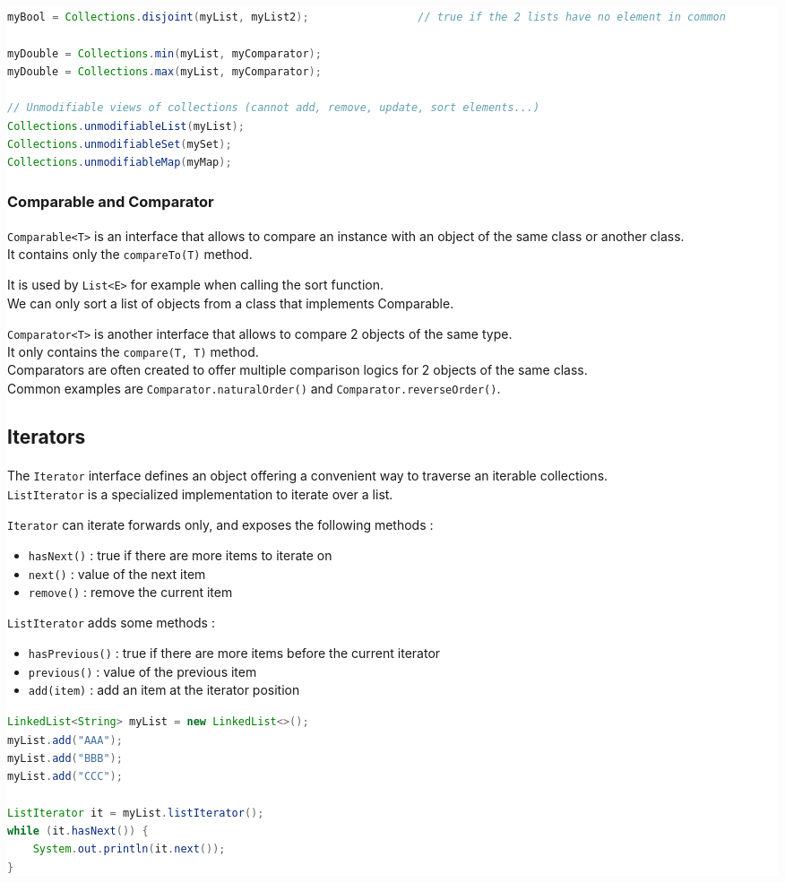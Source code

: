 ```java
myBool = Collections.disjoint(myList, myList2);                 // true if the 2 lists have no element in common

myDouble = Collections.min(myList, myComparator); 
myDouble = Collections.max(myList, myComparator); 

// Unmodifiable views of collections (cannot add, remove, update, sort elements...)
Collections.unmodifiableList(myList);
Collections.unmodifiableSet(mySet);
Collections.unmodifiableMap(myMap);
```

### Comparable and Comparator

`Comparable<T>` is an interface that allows to compare an instance with an object of the same class or another class.  
It contains only the `compareTo(T)` method.

It is used by `List<E>` for example when calling the sort function.  
We can only sort a list of objects from a class that implements Comparable.

`Comparator<T>` is another interface that allows to compare 2 objects of the same type.  
It only contains the `compare(T, T)` method.  
Comparators are often created to offer multiple comparison logics for 2 objects of the same class.  
Common examples are `Comparator.naturalOrder()` and `Comparator.reverseOrder()`. 

## Iterators

The `Iterator` interface defines an object offering a convenient way to traverse an iterable collections.  
`ListIterator` is a specialized implementation to iterate over a list.  

`Iterator` can iterate forwards only, and exposes the following methods :
- `hasNext()` : true if there are more items to iterate on
- `next()` : value of the next item
- `remove()` : remove the current item

`ListIterator` adds some methods :
- `hasPrevious()` : true if there are more items before the current iterator
- `previous()` : value of the previous item
- `add(item)` : add an item at the iterator position

```java
LinkedList<String> myList = new LinkedList<>();
myList.add("AAA");
myList.add("BBB");
myList.add("CCC");

ListIterator it = myList.listIterator();
while (it.hasNext()) {
    System.out.println(it.next());
}
```
